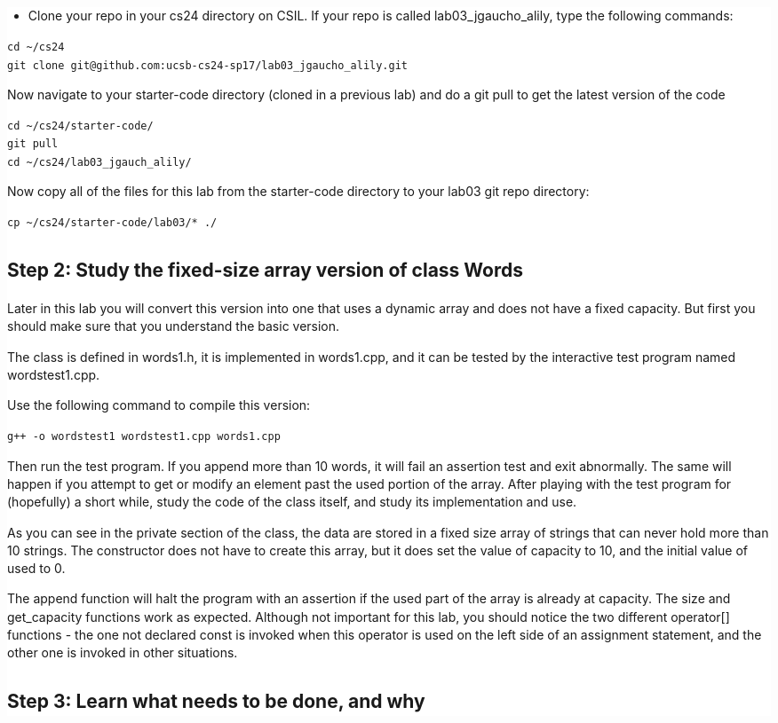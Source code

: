 
* Clone your repo in your cs24 directory on CSIL. If your repo is called lab03_jgaucho_alily, type the following commands:

```
cd ~/cs24
git clone git@github.com:ucsb-cs24-sp17/lab03_jgaucho_alily.git 
```

Now navigate to your starter-code directory (cloned in a previous lab) and do a git pull to get the latest version of the code

```
cd ~/cs24/starter-code/
git pull
cd ~/cs24/lab03_jgauch_alily/
```

Now copy all of the files for this lab from the starter-code directory to your lab03 git repo directory:

```
cp ~/cs24/starter-code/lab03/* ./
```

## Step 2: Study the fixed-size array version of class Words

Later in this lab you will convert this version into one that uses a dynamic array and does not have a fixed capacity. But first you should make sure that you understand the basic version.

The class is defined in words1.h, it is implemented in words1.cpp, and it can be tested by the interactive test program named wordstest1.cpp.

Use the following command to compile this version:

```
g++ -o wordstest1 wordstest1.cpp words1.cpp
```

Then run the test program. If you append more than 10 words, it will fail an assertion test and exit abnormally. The same will happen if you attempt to get or modify an element past the used portion of the array.
After playing with the test program for (hopefully) a short while, study the code of the class itself, and study its implementation and use.

As you can see in the private section of the class, the data are stored in a fixed size array of strings that can never hold more than 10 strings. The constructor does not have to create this array, but it does set the value of capacity to 10, and the initial value of used to 0.

The append function will halt the program with an assertion if the used part of the array is already at capacity. The size and get_capacity functions work as expected. Although not important for this lab, you should notice the two different operator[] functions - the one not declared const is invoked when this operator is used on the left side of an assignment statement, and the other one is invoked in other situations.

## Step 3: Learn what needs to be done, and why

